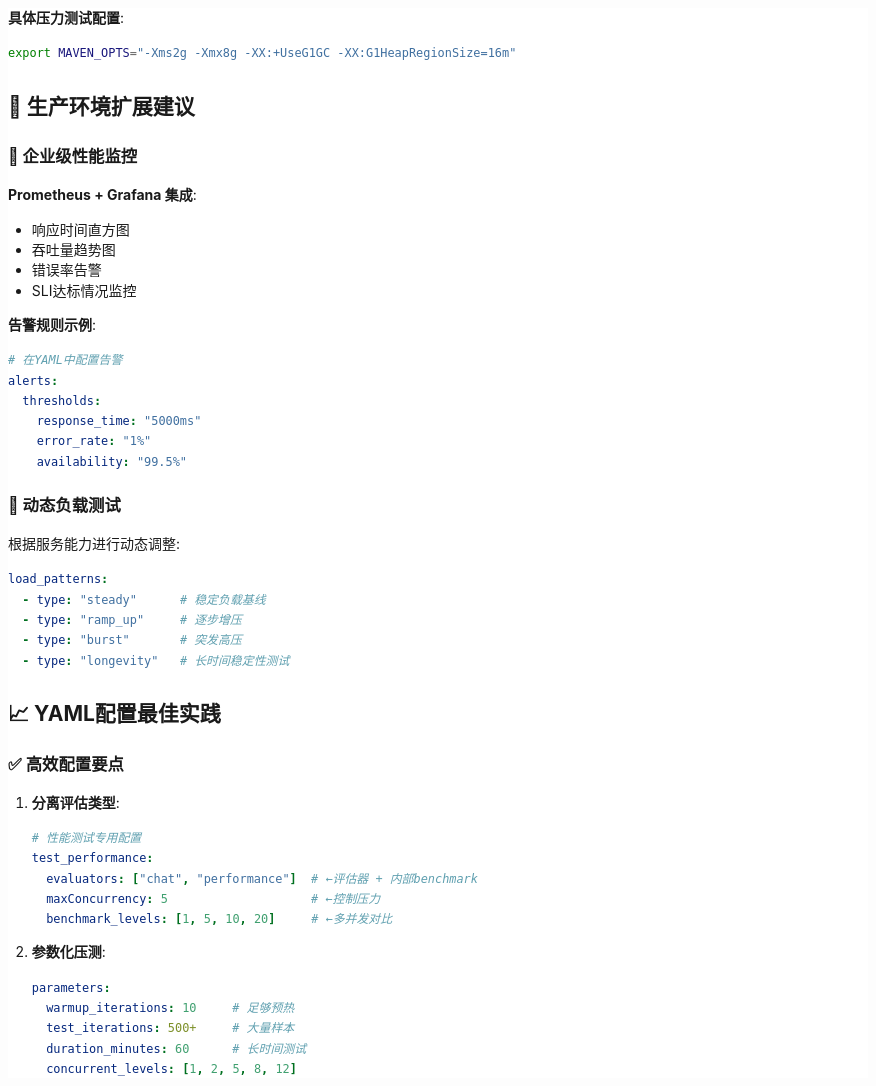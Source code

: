 **具体压力测试配置**:
```bash
export MAVEN_OPTS="-Xms2g -Xmx8g -XX:+UseG1GC -XX:G1HeapRegionSize=16m"
```

## 🚀 生产环境扩展建议

### 🌟 企业级性能监控

**Prometheus + Grafana 集成**:
- 响应时间直方图
- 吞吐量趋势图
- 错误率告警
- SLI达标情况监控

**告警规则示例**:
```yaml
# 在YAML中配置告警
alerts:
  thresholds:
    response_time: "5000ms"
    error_rate: "1%"
    availability: "99.5%"
```

### 🔄 动态负载测试

根据服务能力进行动态调整:
```yaml
load_patterns:
  - type: "steady"      # 稳定负载基线
  - type: "ramp_up"     # 逐步增压
  - type: "burst"       # 突发高压
  - type: "longevity"   # 长时间稳定性测试
```

## 📈 YAML配置最佳实践

### ✅ 高效配置要点

1. **分离评估类型**:
   ```yaml
   # 性能测试专用配置
   test_performance:
     evaluators: ["chat", "performance"]  # ←评估器 + 内部benchmark
     maxConcurrency: 5                    # ←控制压力
     benchmark_levels: [1, 5, 10, 20]     # ←多并发对比
   ```

2. **参数化压测**:
   ```yaml
   parameters:
     warmup_iterations: 10     # 足够预热
     test_iterations: 500+     # 大量样本
     duration_minutes: 60      # 长时间测试
     concurrent_levels: [1, 2, 5, 8, 12]
   ```

